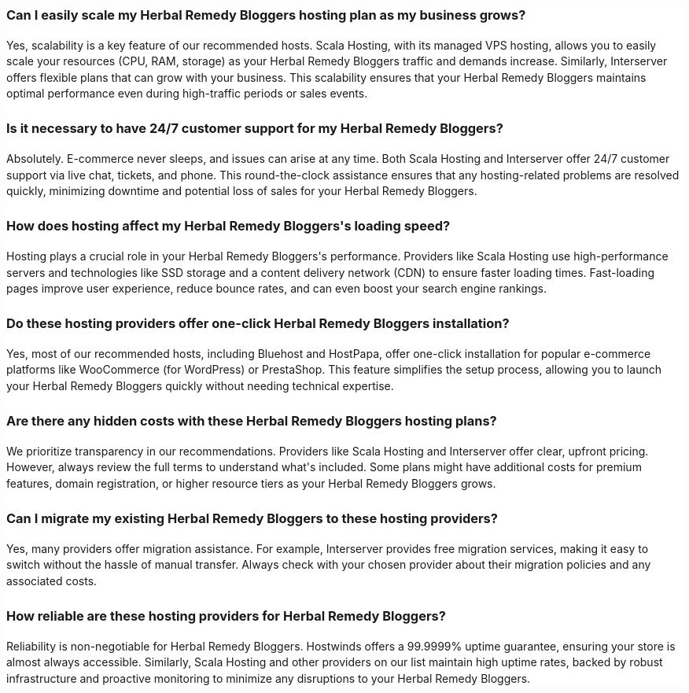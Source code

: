 ### Can I easily scale my Herbal Remedy Bloggers hosting plan as my business grows? 
Yes, scalability is a key feature of our recommended hosts. Scala Hosting, with its managed VPS hosting, allows you to easily scale your resources (CPU, RAM, storage) as your Herbal Remedy Bloggers traffic and demands increase. Similarly, Interserver offers flexible plans that can grow with your business. This scalability ensures that your Herbal Remedy Bloggers maintains optimal performance even during high-traffic periods or sales events.

### Is it necessary to have 24/7 customer support for my Herbal Remedy Bloggers? 
Absolutely. E-commerce never sleeps, and issues can arise at any time. Both Scala Hosting and Interserver offer 24/7 customer support via live chat, tickets, and phone. This round-the-clock assistance ensures that any hosting-related problems are resolved quickly, minimizing downtime and potential loss of sales for your Herbal Remedy Bloggers.

### How does hosting affect my Herbal Remedy Bloggers's loading speed? 
Hosting plays a crucial role in your Herbal Remedy Bloggers's performance. Providers like Scala Hosting use high-performance servers and technologies like SSD storage and a content delivery network (CDN) to ensure faster loading times. Fast-loading pages improve user experience, reduce bounce rates, and can even boost your search engine rankings.

### Do these hosting providers offer one-click Herbal Remedy Bloggers installation? 
Yes, most of our recommended hosts, including Bluehost and HostPapa, offer one-click installation for popular e-commerce platforms like WooCommerce (for WordPress) or PrestaShop. This feature simplifies the setup process, allowing you to launch your Herbal Remedy Bloggers quickly without needing technical expertise.

### Are there any hidden costs with these Herbal Remedy Bloggers hosting plans? 
We prioritize transparency in our recommendations. Providers like Scala Hosting and Interserver offer clear, upfront pricing. However, always review the full terms to understand what's included. Some plans might have additional costs for premium features, domain registration, or higher resource tiers as your Herbal Remedy Bloggers grows.

### Can I migrate my existing Herbal Remedy Bloggers to these hosting providers? 
Yes, many providers offer migration assistance. For example, Interserver provides free migration services, making it easy to switch without the hassle of manual transfer. Always check with your chosen provider about their migration policies and any associated costs.

### How reliable are these hosting providers for Herbal Remedy Bloggers? 
Reliability is non-negotiable for Herbal Remedy Bloggers. Hostwinds offers a 99.9999% uptime guarantee, ensuring your store is almost always accessible. Similarly, Scala Hosting and other providers on our list maintain high uptime rates, backed by robust infrastructure and proactive monitoring to minimize any disruptions to your Herbal Remedy Bloggers.
